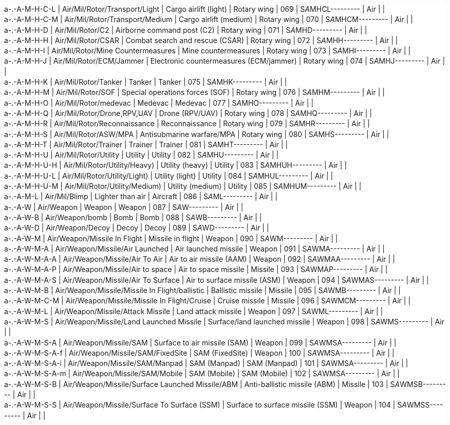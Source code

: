  a-.-A-M-H-C-L | Air/Mil/Rotor/Transport/Light | Cargo airlift (light) | Rotary wing | 069 | S*A*MHCL--------- | Air |  |  
 a-.-A-M-H-C-M | Air/Mil/Rotor/Transport/Medium | Cargo airlift (medium) | Rotary wing | 070 | S*A*MHCM--------- | Air |  |  
 a-.-A-M-H-D | Air/Mil/Rotor/C2 | Airborne command post (C2) | Rotary wing | 071 | S*A*MHD--------- | Air |  |  
 a-.-A-M-H-H | Air/Mil/Rotor/CSAR | Combat search and rescue (CSAR) | Rotary wing | 072 | S*A*MHH--------- | Air |  |  
 a-.-A-M-H-I | Air/Mil/Rotor/Mine Countermeasures | Mine countermeasures | Rotary wing | 073 | S*A*MHI--------- | Air |  |  
 a-.-A-M-H-J | Air/Mil/Rotor/ECM/Jammer | Electronic countermeasures (ECM/jammer) | Rotary wing | 074 | S*A*MHJ--------- | Air |  |  
 a-.-A-M-H-K | Air/Mil/Rotor/Tanker | Tanker | Tanker | 075 | S*A*MHK--------- | Air |  |  
 a-.-A-M-H-M | Air/Mil/Rotor/SOF | Special operations forces (SOF) | Rotary wing | 076 | S*A*MHM--------- | Air |  |  
 a-.-A-M-H-O | Air/Mil/Rotor/medevac | Medevac | Medevac | 077 | S*A*MHO--------- | Air |  |  
 a-.-A-M-H-Q | Air/Mil/Rotor/Drone,RPV,UAV | Drone (RPV/UAV) | Rotary wing | 078 | S*A*MHQ--------- | Air |  |  
 a-.-A-M-H-R | Air/Mil/Rotor/Reconnaissance | Reconnaissance | Rotary wing | 079 | S*A*MHR--------- | Air |  |  
 a-.-A-M-H-S | Air/Mil/Rotor/ASW/MPA | Antisubmarine warfare/MPA | Rotary wing | 080 | S*A*MHS--------- | Air |  |  
 a-.-A-M-H-T | Air/Mil/Rotor/Trainer | Trainer | Trainer | 081 | S*A*MHT--------- | Air |  |  
 a-.-A-M-H-U | Air/Mil/Rotor/Utility | Utility | Utility | 082 | S*A*MHU--------- | Air |  |  
 a-.-A-M-H-U-H | Air/Mil/Rotor/Utility/Heavy) | Utility (heavy) | Utility | 083 | S*A*MHUH--------- | Air |  |  
 a-.-A-M-H-U-L | Air/Mil/Rotor/Utility/Light) | Utility (light) | Utility | 084 | S*A*MHUL--------- | Air |  |  
 a-.-A-M-H-U-M | Air/Mil/Rotor/Utility/Medium) | Utility (medium) | Utility | 085 | S*A*MHUM--------- | Air |  |  
 a-.-A-M-L | Air/Mil/Blimp | Lighter than air | Aircraft | 086 | S*A*ML--------- | Air |  |  
 a-.-A-W | Air/Weapon | Weapon | Weapon | 087 | S*A*W--------- | Air |  |  
 a-.-A-W-B | Air/Weapon/bomb | Bomb | Bomb | 088 | S*A*WB--------- | Air |  |  
 a-.-A-W-D | Air/Weapon/Decoy | Decoy | Decoy | 089 | S*A*WD--------- | Air |  |  
 a-.-A-W-M | Air/Weapon/Missile In Flight | Missile in flight | Weapon | 090 | S*A*WM--------- | Air |  |  
 a-.-A-W-M-A | Air/Weapon/Missile/Air Launched | Air launched missile | Weapon | 091 | S*A*WMA--------- | Air |  |  
 a-.-A-W-M-A-A | Air/Weapon/Missile/Air To Air | Air to air missile (AAM) | Weapon | 092 | S*A*WMAA--------- | Air |  |  
 a-.-A-W-M-A-P | Air/Weapon/Missile/Air to space | Air to space missile | Missile | 093 | S*A*WMAP--------- | Air |  |  
 a-.-A-W-M-A-S | Air/Weapon/Missile/Air To Surface | Air to surface missile (ASM) | Weapon | 094 | S*A*WMAS--------- | Air |  |  
 a-.-A-W-M-B | Air/Weapon/Missile/Missile In Flight/ballistic | Ballistic missile | Missile | 095 | S*A*WMB--------- | Air |  |  
 a-.-A-W-M-C-M | Air/Weapon/Missile/Missile In Flight/Cruise | Cruise missile | Missile | 096 | S*A*WMCM--------- | Air |  |  
 a-.-A-W-M-L | Air/Weapon/Missile/Attack Missile | Land attack missile | Weapon | 097 | S*A*WML--------- | Air |  |  
 a-.-A-W-M-S | Air/Weapon/Missile/Land Launched Missile | Surface/land launched missile | Weapon | 098 | S*A*WMS--------- | Air |  |  
 a-.-A-W-M-S-A | Air/Weapon/Missile/SAM | Surface to air missile (SAM) | Weapon | 099 | S*A*WMSA--------- | Air |  |  
 a-.-A-W-M-S-A-f | Air/Weapon/Missile/SAM/FixedSite | SAM (FixedSite) | Weapon | 100 | S*A*WMSA--------- | Air |  |  
 a-.-A-W-M-S-A-i | Air/Weapon/Missile/SAM/Manpad | SAM (Manpad) | SAM (Manpad) | 101 | S*A*WMSA--------- | Air |  |  
 a-.-A-W-M-S-A-m | Air/Weapon/Missile/SAM/Mobile | SAM (Mobile) | SAM (Mobile) | 102 | S*A*WMSA--------- | Air |  |  
 a-.-A-W-M-S-B | Air/Weapon/Missile/Surface Launched Missile/ABM | Anti-ballistic missile (ABM) | Missile | 103 | S*A*WMSB--------- | Air |  |  
 a-.-A-W-M-S-S | Air/Weapon/Missile/Surface To Surface (SSM) | Surface to surface missile (SSM) | Weapon | 104 | S*A*WMSS--------- | Air |  |  